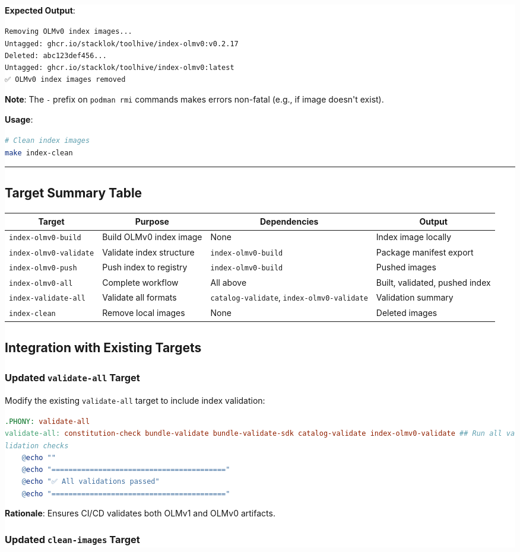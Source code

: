 **Expected Output**:
```
Removing OLMv0 index images...
Untagged: ghcr.io/stacklok/toolhive/index-olmv0:v0.2.17
Deleted: abc123def456...
Untagged: ghcr.io/stacklok/toolhive/index-olmv0:latest
✅ OLMv0 index images removed
```

**Note**: The `-` prefix on `podman rmi` commands makes errors non-fatal (e.g., if image doesn't exist).

**Usage**:
```bash
# Clean index images
make index-clean
```

---

## Target Summary Table

| Target | Purpose | Dependencies | Output |
|--------|---------|--------------|--------|
| `index-olmv0-build` | Build OLMv0 index image | None | Index image locally |
| `index-olmv0-validate` | Validate index structure | `index-olmv0-build` | Package manifest export |
| `index-olmv0-push` | Push index to registry | `index-olmv0-build` | Pushed images |
| `index-olmv0-all` | Complete workflow | All above | Built, validated, pushed index |
| `index-validate-all` | Validate all formats | `catalog-validate`, `index-olmv0-validate` | Validation summary |
| `index-clean` | Remove local images | None | Deleted images |

## Integration with Existing Targets

### Updated `validate-all` Target

Modify the existing `validate-all` target to include index validation:

```makefile
.PHONY: validate-all
validate-all: constitution-check bundle-validate bundle-validate-sdk catalog-validate index-olmv0-validate ## Run all validation checks
	@echo ""
	@echo "========================================="
	@echo "✅ All validations passed"
	@echo "========================================="
```

**Rationale**: Ensures CI/CD validates both OLMv1 and OLMv0 artifacts.

### Updated `clean-images` Target
